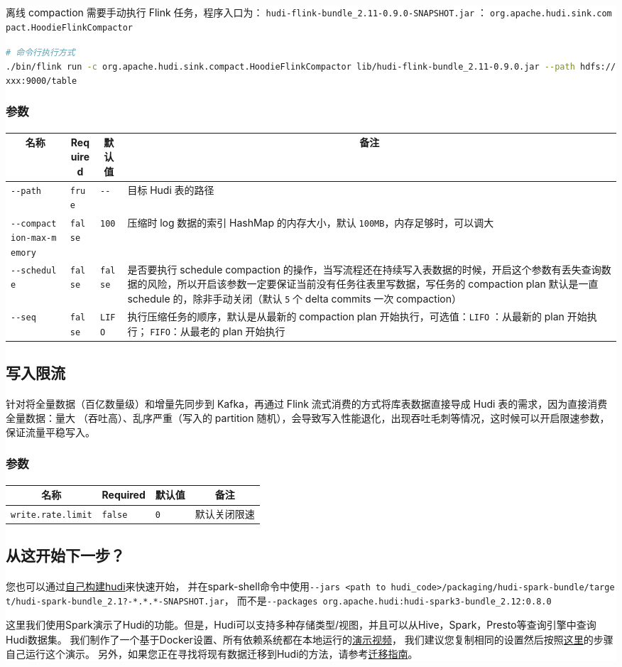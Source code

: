 离线 compaction 需要手动执行 Flink 任务，程序入口为： `hudi-flink-bundle_2.11-0.9.0-SNAPSHOT.jar` ： `org.apache.hudi.sink.compact.HoodieFlinkCompactor`

```bash
# 命令行执行方式
./bin/flink run -c org.apache.hudi.sink.compact.HoodieFlinkCompactor lib/hudi-flink-bundle_2.11-0.9.0.jar --path hdfs://xxx:9000/table
```

### 参数

|  名称 | Required | 默认值 | 备注 |
|  -----------  | -------  | ------- | ------- |
| `--path` | `frue` | `--` | 目标 Hudi 表的路径 |
| `--compaction-max-memory` | `false` | `100` | 压缩时 log 数据的索引 HashMap 的内存大小，默认 `100MB`，内存足够时，可以调大 |
| `--schedule` | `false` | `false` | 是否要执行 schedule compaction 的操作，当写流程还在持续写入表数据的时候，开启这个参数有丢失查询数据的风险，所以开启该参数一定要保证当前没有任务往表里写数据，写任务的 compaction plan 默认是一直 schedule 的，除非手动关闭（默认 `5` 个 delta commits 一次 compaction）|
| `--seq` | `false` | `LIFO` | 执行压缩任务的顺序，默认是从最新的 compaction plan 开始执行，可选值：`LIFO` ：从最新的 plan 开始执行； `FIFO`：从最老的 plan 开始执行 |

## 写入限流

针对将全量数据（百亿数量级）和增量先同步到 Kafka，再通过 Flink 流式消费的方式将库表数据直接导成 Hudi 表的需求，因为直接消费全量数据：量大
（吞吐高）、乱序严重（写入的 partition 随机），会导致写入性能退化，出现吞吐毛刺等情况，这时候可以开启限速参数，保证流量平稳写入。

### 参数

|  名称  | Required | 默认值 | 备注 |
|  -----------  | -------  | ------- | ------- |
| `write.rate.limit` | `false` | `0` | 默认关闭限速 |

## 从这开始下一步？

您也可以通过[自己构建hudi](https://github.com/apache/hudi#building-apache-hudi-from-source)来快速开始，
并在spark-shell命令中使用`--jars <path to hudi_code>/packaging/hudi-spark-bundle/target/hudi-spark-bundle_2.1?-*.*.*-SNAPSHOT.jar`，
而不是`--packages org.apache.hudi:hudi-spark3-bundle_2.12:0.8.0`


这里我们使用Spark演示了Hudi的功能。但是，Hudi可以支持多种存储类型/视图，并且可以从Hive，Spark，Presto等查询引擎中查询Hudi数据集。
我们制作了一个基于Docker设置、所有依赖系统都在本地运行的[演示视频](https://www.youtube.com/watch?v=VhNgUsxdrD0)，
我们建议您复制相同的设置然后按照[这里](/cn/docs/docker_demo)的步骤自己运行这个演示。
另外，如果您正在寻找将现有数据迁移到Hudi的方法，请参考[迁移指南](/cn/docs/migration_guide)。

